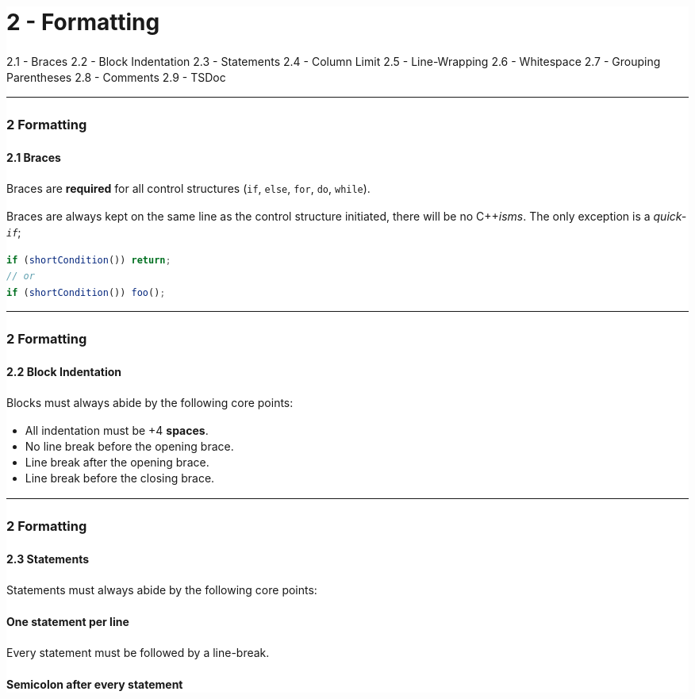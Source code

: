 
# 2 - Formatting

2.1 - Braces
2.2 - Block Indentation
2.3 - Statements
2.4 - Column Limit
2.5 - Line-Wrapping
2.6 - Whitespace
2.7 - Grouping Parentheses
2.8 - Comments
2.9 - TSDoc

---

### 2 Formatting
#### 2.1 Braces

Braces are **required** for all control structures (`if`, `else`, `for`, `do`, `while`).

Braces are always kept on the same line as the control structure initiated, there will be no C++*isms*. The only exception is a *quick-`if`*;
```ts
if (shortCondition()) return;
// or
if (shortCondition()) foo();
```

---

### 2 Formatting
#### 2.2 Block Indentation

Blocks must always abide by the following core points:

- <span class="small-text">All indentation must be +4 **spaces**.</span>
- <span class="small-text">No line break before the opening brace.</span>
- <span class="small-text">Line break after the opening brace.</span>
- <span class="small-text">Line break before the closing brace.</span>

---

### 2 Formatting
#### 2.3 Statements

Statements must always abide by the following core points:

#### **One statement per line**

Every statement must be followed by a line-break.

#### **Semicolon after every statement**

